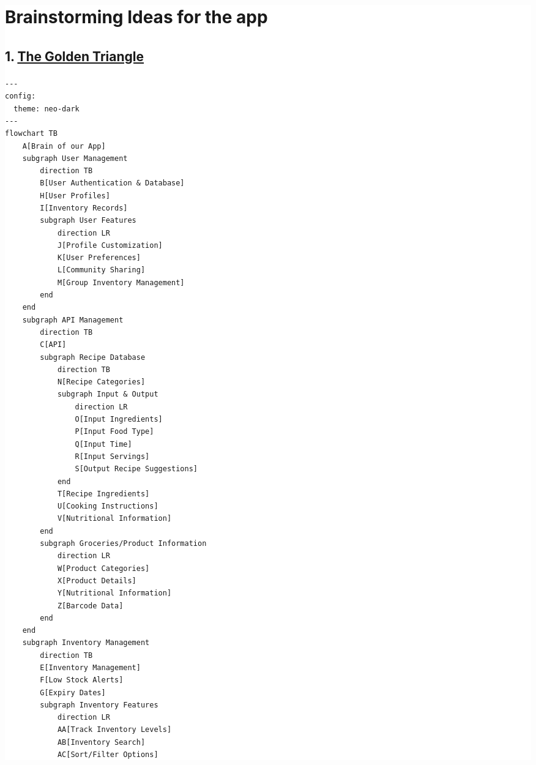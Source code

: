# Brainstorming Ideas for the app

## 1. [The Golden Triangle](https://www.mermaidchart.com/raw/d81c192e-3ac0-47f7-90f4-cce3cfb7b251?theme=dark&version=v0.1&format=svg)

```mermaid
---
config:
  theme: neo-dark
---
flowchart TB
    A[Brain of our App] 
    subgraph User Management
        direction TB
        B[User Authentication & Database]
        H[User Profiles]
        I[Inventory Records]
        subgraph User Features
            direction LR
            J[Profile Customization]
            K[User Preferences]
            L[Community Sharing]
            M[Group Inventory Management]
        end
    end
    subgraph API Management
        direction TB
        C[API]
        subgraph Recipe Database
            direction TB
            N[Recipe Categories]
            subgraph Input & Output
                direction LR
                O[Input Ingredients]
                P[Input Food Type]
                Q[Input Time]
                R[Input Servings]
                S[Output Recipe Suggestions]
            end
            T[Recipe Ingredients]
            U[Cooking Instructions]
            V[Nutritional Information]
        end
        subgraph Groceries/Product Information
            direction LR
            W[Product Categories]
            X[Product Details]
            Y[Nutritional Information]
            Z[Barcode Data]
        end
    end
    subgraph Inventory Management
        direction TB
        E[Inventory Management]
        F[Low Stock Alerts]
        G[Expiry Dates]
        subgraph Inventory Features
            direction LR
            AA[Track Inventory Levels]
            AB[Inventory Search]
            AC[Sort/Filter Options]
```